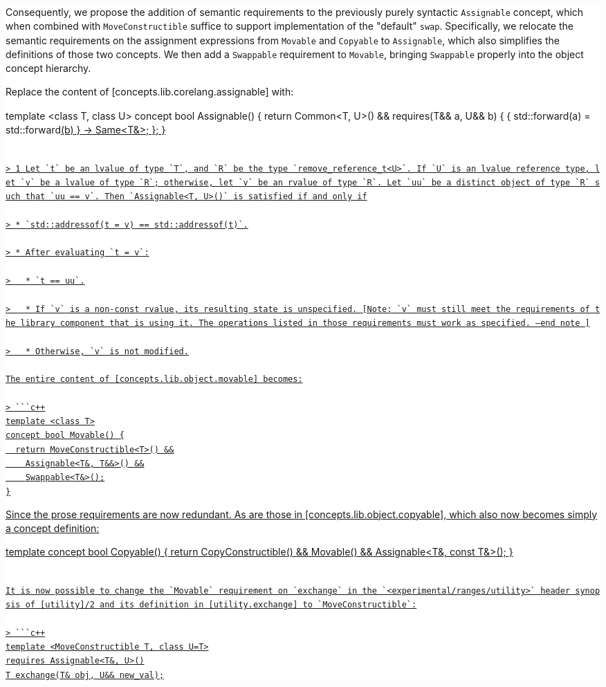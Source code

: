 Consequently, we propose the addition of semantic requirements to the previously purely syntactic `Assignable` concept, which when combined with `MoveConstructible` suffice to support implementation of the "default" `swap`. Specifically, we relocate the semantic requirements on the assignment expressions from `Movable` and `Copyable` to `Assignable`, which also simplifies the definitions of those two concepts. We then add a `Swappable` requirement to `Movable`, bringing `Swappable` properly into the object concept hierarchy.

Replace the content of [concepts.lib.corelang.assignable] with:

> ```c++
template <class T, class U>
concept bool Assignable() {
  return Common<T, U>() && requires(T&& a, U&& b) {
    { std::forward<T>(a) = std::forward<U>(b) } -> Same<T&>;
  };
}
```

> 1 Let `t` be an lvalue of type `T`, and `R` be the type `remove_reference_t<U>`. If `U` is an lvalue reference type, let `v` be a lvalue of type `R`; otherwise, let `v` be an rvalue of type `R`. Let `uu` be a distinct object of type `R` such that `uu == v`. Then `Assignable<T, U>()` is satisfied if and only if

> * `std::addressof(t = v) == std::addressof(t)`.

> * After evaluating `t = v`:

>   * `t == uu`.

>   * If `v` is a non-const rvalue, its resulting state is unspecified. [Note: `v` must still meet the requirements of the library component that is using it. The operations listed in those requirements must work as specified. —end note ]

>   * Otherwise, `v` is not modified.

The entire content of [concepts.lib.object.movable] becomes:

> ```c++
template <class T>
concept bool Movable() {
  return MoveConstructible<T>() &&
    Assignable<T&, T&&>() &&
    Swappable<T&>();
}
```

Since the prose requirements are now redundant. As are those in [concepts.lib.object.copyable], which also now becomes simply a concept definition:

> ```c++
template <class T>
concept bool Copyable() {
  return CopyConstructible<T>() &&
    Movable<T>() &&
    Assignable<T&, const T&>();
}
```

It is now possible to change the `Movable` requirement on `exchange` in the `<experimental/ranges/utility>` header synopsis of [utility]/2 and its definition in [utility.exchange] to `MoveConstructible`:

> ```c++
template <MoveConstructible T, class U=T>
requires Assignable<T&, U>()
T exchange(T& obj, U&& new_val);
```
